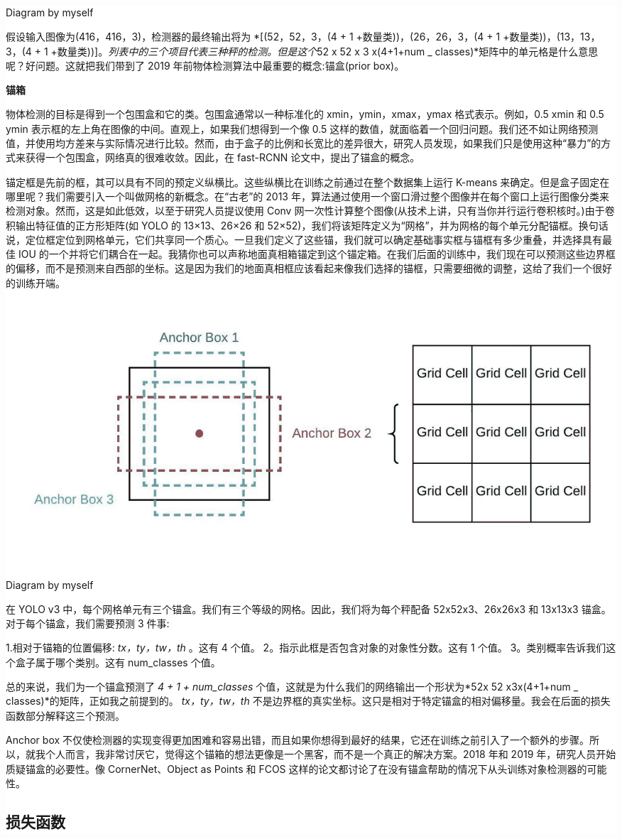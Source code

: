 Diagram by myself

假设输入图像为(416，416，3)，检测器的最终输出将为 *[(52，52，3，(4 + 1 +数量类))，(26，26，3，(4 + 1 +数量类))，(13，13，3，(4 + 1 +数量类))]。*列表中的三个项目代表三种秤的检测。但是这个*52 x 52 x 3 x(4+1+num _ classes)*矩阵中的单元格是什么意思呢？好问题。这就把我们带到了 2019 年前物体检测算法中最重要的概念:锚盒(prior box)。

**锚箱**

物体检测的目标是得到一个包围盒和它的类。包围盒通常以一种标准化的 xmin，ymin，xmax，ymax 格式表示。例如，0.5 xmin 和 0.5 ymin 表示框的左上角在图像的中间。直观上，如果我们想得到一个像 0.5 这样的数值，就面临着一个回归问题。我们还不如让网络预测值，并使用均方差来与实际情况进行比较。然而，由于盒子的比例和长宽比的差异很大，研究人员发现，如果我们只是使用这种“暴力”的方式来获得一个包围盒，网络真的很难收敛。因此，在 fast-RCNN 论文中，提出了锚盒的概念。

锚定框是先前的框，其可以具有不同的预定义纵横比。这些纵横比在训练之前通过在整个数据集上运行 K-means 来确定。但是盒子固定在哪里呢？我们需要引入一个叫做网格的新概念。在“古老”的 2013 年，算法通过使用一个窗口滑过整个图像并在每个窗口上运行图像分类来检测对象。然而，这是如此低效，以至于研究人员提议使用 Conv 网一次性计算整个图像(从技术上讲，只有当你并行运行卷积核时。)由于卷积输出特征值的正方形矩阵(如 YOLO 的 13×13、26×26 和 52×52)，我们将该矩阵定义为“网格”，并为网格的每个单元分配锚框。换句话说，定位框定位到网格单元，它们共享同一个质心。一旦我们定义了这些锚，我们就可以确定基础事实框与锚框有多少重叠，并选择具有最佳 IOU 的一个并将它们耦合在一起。我猜你也可以声称地面真相箱锚定到这个锚定箱。在我们后面的训练中，我们现在可以预测这些边界框的偏移，而不是预测来自西部的坐标。这是因为我们的地面真相框应该看起来像我们选择的锚框，只需要细微的调整，这给了我们一个很好的训练开端。

![](img/dacdb8ad402b652952a8cc23cb33f321.png)

Diagram by myself

在 YOLO v3 中，每个网格单元有三个锚盒。我们有三个等级的网格。因此，我们将为每个秤配备 52x52x3、26x26x3 和 13x13x3 锚盒。对于每个锚盒，我们需要预测 3 件事:

1.相对于锚箱的位置偏移: *tx，ty，tw，th* 。这有 4 个值。
2。指示此框是否包含对象的对象性分数。这有 1 个值。
3。类别概率告诉我们这个盒子属于哪个类别。这有 num_classes 个值。

总的来说，我们为一个锚盒预测了 *4 + 1 + num_classes* 个值，这就是为什么我们的网络输出一个形状为*52x 52 x3x(4+1+num _ classes)*的矩阵，正如我之前提到的。 *tx，ty，tw，th* 不是边界框的真实坐标。这只是相对于特定锚盒的相对偏移量。我会在后面的损失函数部分解释这三个预测。

Anchor box 不仅使检测器的实现变得更加困难和容易出错，而且如果你想得到最好的结果，它还在训练之前引入了一个额外的步骤。所以，就我个人而言，我非常讨厌它，觉得这个锚箱的想法更像是一个黑客，而不是一个真正的解决方案。2018 年和 2019 年，研究人员开始质疑锚盒的必要性。像 CornerNet、Object as Points 和 FCOS 这样的论文都讨论了在没有锚盒帮助的情况下从头训练对象检测器的可能性。

## 损失函数
